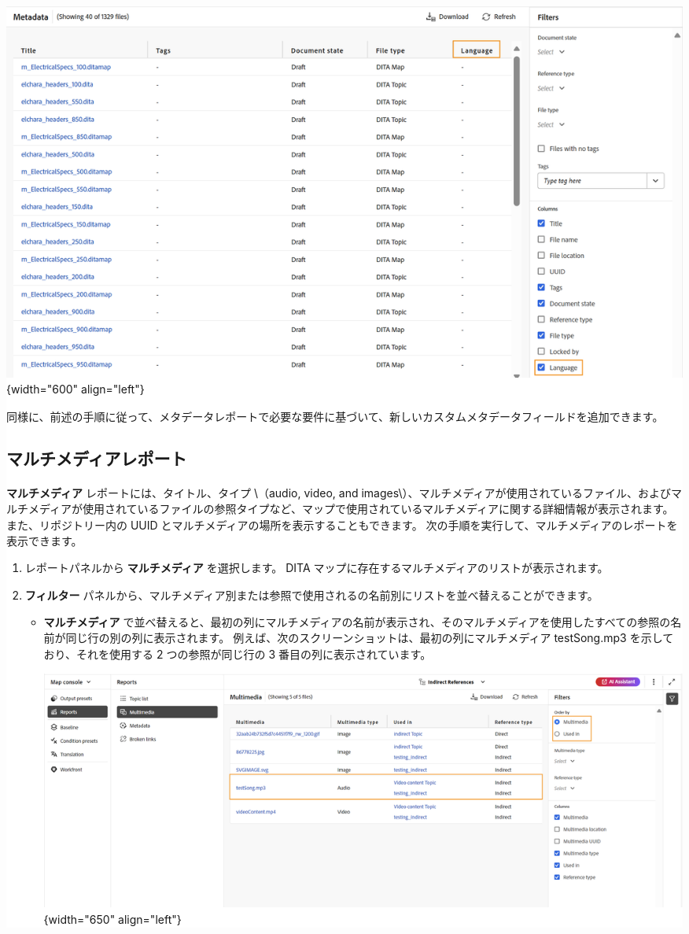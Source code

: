    ![](images/updated-custom-field.png){width="600" align="left"}


同様に、前述の手順に従って、メタデータレポートで必要な要件に基づいて、新しいカスタムメタデータフィールドを追加できます。



## マルチメディアレポート

**マルチメディア** レポートには、タイトル、タイプ \（audio, video, and images\）、マルチメディアが使用されているファイル、およびマルチメディアが使用されているファイルの参照タイプなど、マップで使用されているマルチメディアに関する詳細情報が表示されます。 また、リポジトリー内の UUID とマルチメディアの場所を表示することもできます。 次の手順を実行して、マルチメディアのレポートを表示できます。

1. レポートパネルから **マルチメディア** を選択します。 DITA マップに存在するマルチメディアのリストが表示されます。
1. **フィルター** パネルから、マルチメディア別または参照で使用されるの名前別にリストを並べ替えることができます。

   - **マルチメディア** で並べ替えると、最初の列にマルチメディアの名前が表示され、そのマルチメディアを使用したすべての参照の名前が同じ行の別の列に表示されます。 例えば、次のスクリーンショットは、最初の列にマルチメディア testSong.mp3 を示しており、それを使用する 2 つの参照が同じ行の 3 番目の列に表示されています。

     ![](images/multimedia-report-file-order-new.png){width="650" align="left"}
